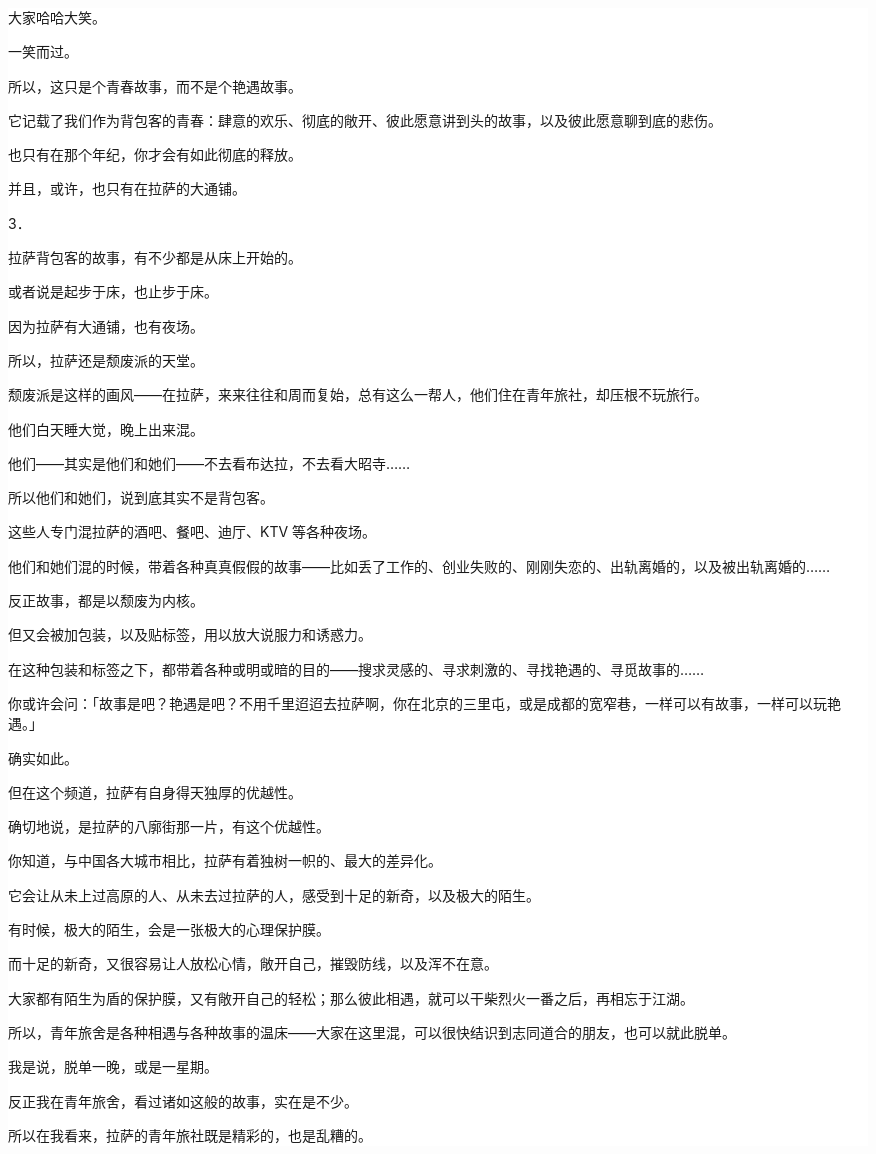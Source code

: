 大家哈哈大笑。

一笑而过。

所以，这只是个青春故事，而不是个艳遇故事。

它记载了我们作为背包客的青春：肆意的欢乐、彻底的敞开、彼此愿意讲到头的故事，以及彼此愿意聊到底的悲伤。

也只有在那个年纪，你才会有如此彻底的释放。

并且，或许，也只有在拉萨的大通铺。

3．

拉萨背包客的故事，有不少都是从床上开始的。

或者说是起步于床，也止步于床。

因为拉萨有大通铺，也有夜场。

所以，拉萨还是颓废派的天堂。

颓废派是这样的画风——在拉萨，来来往往和周而复始，总有这么一帮人，他们住在青年旅社，却压根不玩旅行。

他们白天睡大觉，晚上出来混。

他们——其实是他们和她们——不去看布达拉，不去看大昭寺……

所以他们和她们，说到底其实不是背包客。

这些人专门混拉萨的酒吧、餐吧、迪厅、KTV 等各种夜场。

他们和她们混的时候，带着各种真真假假的故事——比如丢了工作的、创业失败的、刚刚失恋的、出轨离婚的，以及被出轨离婚的……

反正故事，都是以颓废为内核。

但又会被加包装，以及贴标签，用以放大说服力和诱惑力。

在这种包装和标签之下，都带着各种或明或暗的目的——搜求灵感的、寻求刺激的、寻找艳遇的、寻觅故事的……

你或许会问：「故事是吧？艳遇是吧？不用千里迢迢去拉萨啊，你在北京的三里屯，或是成都的宽窄巷，一样可以有故事，一样可以玩艳遇。」

确实如此。

但在这个频道，拉萨有自身得天独厚的优越性。

确切地说，是拉萨的八廓街那一片，有这个优越性。

你知道，与中国各大城市相比，拉萨有着独树一帜的、最大的差异化。

它会让从未上过高原的人、从未去过拉萨的人，感受到十足的新奇，以及极大的陌生。

有时候，极大的陌生，会是一张极大的心理保护膜。

而十足的新奇，又很容易让人放松心情，敞开自己，摧毁防线，以及浑不在意。

大家都有陌生为盾的保护膜，又有敞开自己的轻松；那么彼此相遇，就可以干柴烈火一番之后，再相忘于江湖。

所以，青年旅舍是各种相遇与各种故事的温床——大家在这里混，可以很快结识到志同道合的朋友，也可以就此脱单。

我是说，脱单一晚，或是一星期。

反正我在青年旅舍，看过诸如这般的故事，实在是不少。

所以在我看来，拉萨的青年旅社既是精彩的，也是乱糟的。
